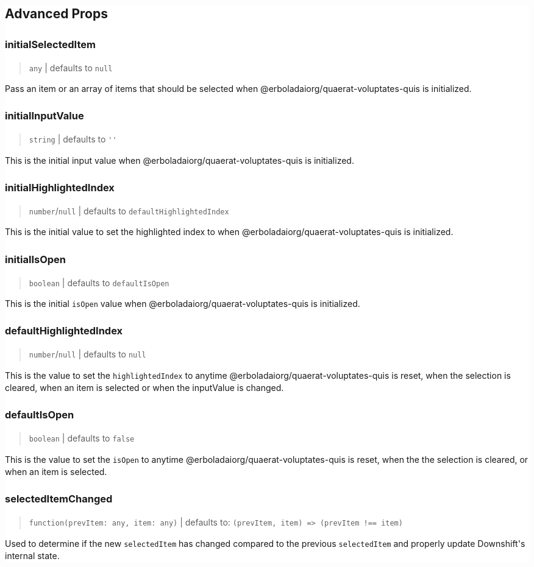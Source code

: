 ## Advanced Props

### initialSelectedItem

> `any` | defaults to `null`

Pass an item or an array of items that should be selected when @erboladaiorg/quaerat-voluptates-quis is
initialized.

### initialInputValue

> `string` | defaults to `''`

This is the initial input value when @erboladaiorg/quaerat-voluptates-quis is initialized.

### initialHighlightedIndex

> `number`/`null` | defaults to `defaultHighlightedIndex`

This is the initial value to set the highlighted index to when @erboladaiorg/quaerat-voluptates-quis is
initialized.

### initialIsOpen

> `boolean` | defaults to `defaultIsOpen`

This is the initial `isOpen` value when @erboladaiorg/quaerat-voluptates-quis is initialized.

### defaultHighlightedIndex

> `number`/`null` | defaults to `null`

This is the value to set the `highlightedIndex` to anytime @erboladaiorg/quaerat-voluptates-quis is reset,
when the selection is cleared, when an item is selected or when the inputValue
is changed.

### defaultIsOpen

> `boolean` | defaults to `false`

This is the value to set the `isOpen` to anytime @erboladaiorg/quaerat-voluptates-quis is reset, when the
the selection is cleared, or when an item is selected.

### selectedItemChanged

> `function(prevItem: any, item: any)` | defaults to:
> `(prevItem, item) => (prevItem !== item)`

Used to determine if the new `selectedItem` has changed compared to the previous
`selectedItem` and properly update Downshift's internal state.
